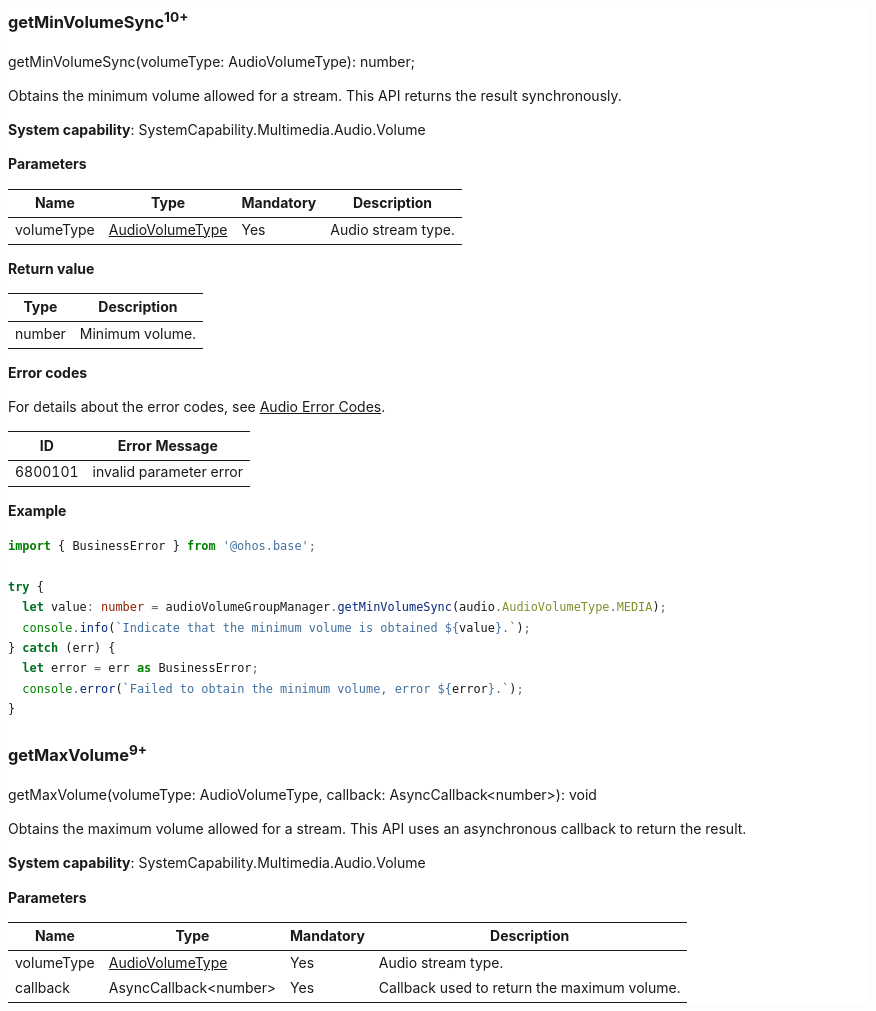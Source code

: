 ### getMinVolumeSync<sup>10+</sup>

getMinVolumeSync(volumeType: AudioVolumeType): number;

Obtains the minimum volume allowed for a stream. This API returns the result synchronously.

**System capability**: SystemCapability.Multimedia.Audio.Volume

**Parameters**

| Name    | Type                               | Mandatory| Description        |
| ---------- | ----------------------------------- | ---- | ------------ |
| volumeType | [AudioVolumeType](#audiovolumetype) | Yes  | Audio stream type.|

**Return value**

| Type                 | Description                     |
| --------------------- | ------------------------- |
| number | Minimum volume.|

**Error codes**

For details about the error codes, see [Audio Error Codes](../errorcodes/errorcode-audio.md).

| ID| Error Message|
| ------- | --------------------------------------------|
| 6800101 | invalid parameter error              |

**Example**

```ts
import { BusinessError } from '@ohos.base';

try {
  let value: number = audioVolumeGroupManager.getMinVolumeSync(audio.AudioVolumeType.MEDIA);
  console.info(`Indicate that the minimum volume is obtained ${value}.`);
} catch (err) {
  let error = err as BusinessError;
  console.error(`Failed to obtain the minimum volume, error ${error}.`);
}
```

### getMaxVolume<sup>9+</sup>

getMaxVolume(volumeType: AudioVolumeType, callback: AsyncCallback&lt;number&gt;): void

Obtains the maximum volume allowed for a stream. This API uses an asynchronous callback to return the result.

**System capability**: SystemCapability.Multimedia.Audio.Volume

**Parameters**

| Name    | Type                               | Mandatory| Description                  |
| ---------- | ----------------------------------- | ---- | ---------------------- |
| volumeType | [AudioVolumeType](#audiovolumetype) | Yes  | Audio stream type.          |
| callback   | AsyncCallback&lt;number&gt;         | Yes  | Callback used to return the maximum volume.|
